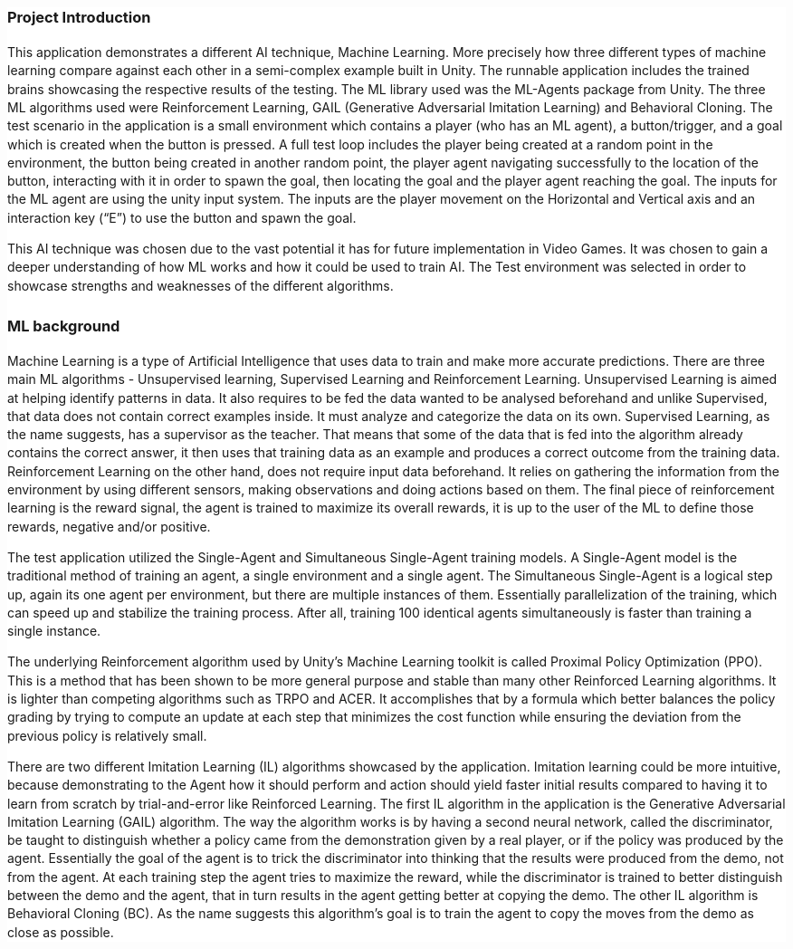 ### Project Introduction
This application demonstrates a different AI technique, Machine Learning. More precisely how three different types of machine learning compare against each other in a semi-complex example built in Unity. The runnable application includes the trained brains showcasing the respective results of the testing. The ML library used was the ML-Agents package from Unity. The three ML algorithms used were Reinforcement Learning, GAIL (Generative Adversarial Imitation Learning) and Behavioral Cloning. The test scenario in the application is a small environment which contains a player (who has an ML agent), a button/trigger, and a goal which is created when the button is pressed. A full test loop includes the player being created at a random point in the environment, the button being created in another random point, the player agent navigating successfully to the location of the button, interacting with it in order to spawn the goal, then locating the goal and the player agent reaching the goal. The inputs for the ML agent are using the unity input system. The inputs are the player movement on the Horizontal and Vertical axis and an interaction key (“E”) to use the button and spawn the goal.

This AI technique was chosen due to the vast potential it has for future implementation in Video Games. It was chosen to gain a deeper understanding of how ML works and how it could be used to train AI. The Test environment was selected in order to showcase strengths and weaknesses of the different algorithms.

### ML background
Machine Learning is a type of Artificial Intelligence that uses data to train and make more accurate predictions. There are three main ML algorithms - Unsupervised learning, Supervised Learning and Reinforcement Learning. Unsupervised Learning is aimed at helping identify patterns in data. It also requires to be fed the data wanted to be analysed beforehand and unlike Supervised, that data does not contain correct examples inside. It must analyze and categorize the data on its own. Supervised Learning, as the name suggests, has a supervisor as the teacher. That means that some of the data that is fed into the algorithm already contains the correct answer, it then uses that training data as an example and produces a correct outcome from the training data. Reinforcement Learning on the other hand, does not require input data beforehand. It relies on gathering the information from the environment by using different sensors, making observations and doing actions based on them. The final piece of reinforcement learning is the reward signal, the agent is trained to maximize its overall rewards, it is up to the user of the ML to define those rewards, negative and/or positive.

The test application utilized the Single-Agent and Simultaneous Single-Agent training models. A Single-Agent model is the traditional method of training an agent, a single environment and a single agent. The Simultaneous Single-Agent is a logical step up, again its one agent per environment, but there are multiple instances of them. Essentially parallelization of the training, which can speed up and stabilize the training process. After all, training 100 identical agents simultaneously is faster than training a single instance.

The underlying Reinforcement algorithm used by Unity’s Machine Learning toolkit is called Proximal Policy Optimization (PPO). This is a method that has been shown to be more general purpose and stable than many other Reinforced Learning algorithms. It is lighter than competing algorithms such as TRPO and ACER. It accomplishes that by a formula which better balances the policy grading by trying to compute an update at each step that minimizes the cost function while ensuring the deviation from the previous policy is relatively small.

There are two different Imitation Learning (IL) algorithms showcased by the application. Imitation learning could be more intuitive, because demonstrating to the Agent how it should perform and action should yield faster initial results compared to having it to learn from scratch by trial-and-error like Reinforced Learning. The first IL algorithm in the application is the Generative Adversarial Imitation Learning (GAIL) algorithm. The way the algorithm works is by having a second neural network, called the discriminator, be taught to distinguish whether a policy came from the demonstration given by a real player, or if the policy was produced by the agent. Essentially the goal of the agent is to trick the discriminator into thinking that the results were produced from the demo, not from the agent. At each training step the agent tries to maximize the reward, while the discriminator is trained to better distinguish between the demo and the agent, that in turn results in the agent getting better at copying the demo. The other IL algorithm is Behavioral Cloning (BC). As the name suggests this algorithm’s goal is to train the agent to copy the moves from the demo as close as possible.
